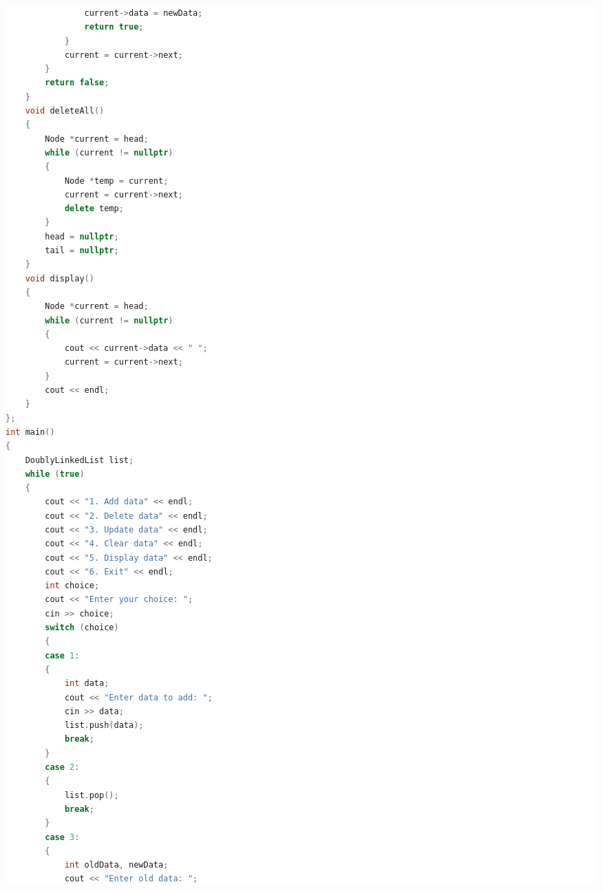 ```C++
                current->data = newData;
                return true;
            }
            current = current->next;
        }
        return false;
    }
    void deleteAll()
    {
        Node *current = head;
        while (current != nullptr)
        {
            Node *temp = current;
            current = current->next;
            delete temp;
        }
        head = nullptr;
        tail = nullptr;
    }
    void display()
    {
        Node *current = head;
        while (current != nullptr)
        {
            cout << current->data << " ";
            current = current->next;
        }
        cout << endl;
    }
};
int main()
{
    DoublyLinkedList list;
    while (true)
    {
        cout << "1. Add data" << endl;
        cout << "2. Delete data" << endl;
        cout << "3. Update data" << endl;
        cout << "4. Clear data" << endl;
        cout << "5. Display data" << endl;
        cout << "6. Exit" << endl;
        int choice;
        cout << "Enter your choice: ";
        cin >> choice;
        switch (choice)
        {
        case 1:
        {
            int data;
            cout << "Enter data to add: ";
            cin >> data;
            list.push(data);
            break;
        }
        case 2:
        {
            list.pop();
            break;
        }
        case 3:
        {
            int oldData, newData;
            cout << "Enter old data: ";
```